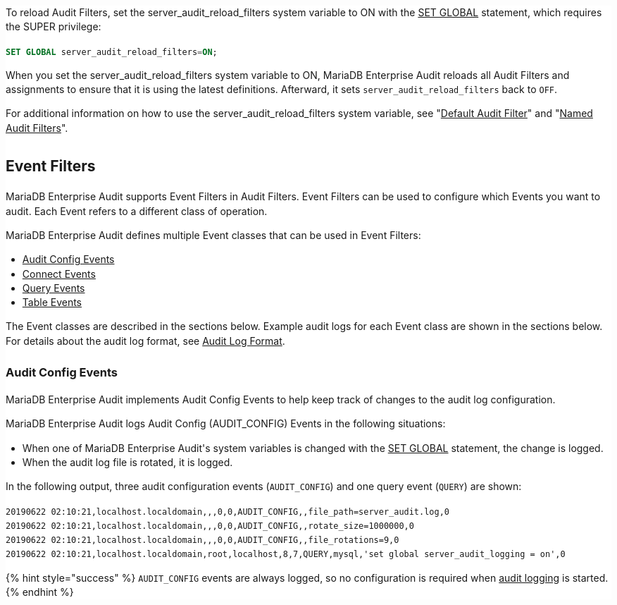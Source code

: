To reload Audit Filters, set the server\_audit\_reload\_filters system variable to ON with the [SET GLOBAL](../sql-statements/administrative-sql-statements/set-commands/set.md) statement, which requires the SUPER privilege:

```sql
SET GLOBAL server_audit_reload_filters=ON;
```

When you set the server\_audit\_reload\_filters system variable to ON, MariaDB Enterprise Audit reloads all Audit Filters and assignments to ensure that it is using the latest definitions. Afterward, it sets `server_audit_reload_filters` back to `OFF`.

For additional information on how to use the server\_audit\_reload\_filters system variable, see "[Default Audit Filter](mariadb-enterprise-audit.md#default-audit-filter)" and "[Named Audit Filters](mariadb-enterprise-audit.md#named-audit-filters)".

## Event Filters

MariaDB Enterprise Audit supports Event Filters in Audit Filters. Event Filters can be used to configure which Events you want to audit. Each Event refers to a different class of operation.

MariaDB Enterprise Audit defines multiple Event classes that can be used in Event Filters:

* [Audit Config Events](mariadb-enterprise-audit.md#audit-config-events)
* [Connect Events](mariadb-enterprise-audit.md#connection-events)
* [Query Events](mariadb-enterprise-audit.md#query-events)
* [Table Events](mariadb-enterprise-audit.md#table-events)

The Event classes are described in the sections below. Example audit logs for each Event class are shown in the sections below. For details about the audit log format, see [Audit Log Format](mariadb-enterprise-audit.md#audit-log-format).

### Audit Config Events

MariaDB Enterprise Audit implements Audit Config Events to help keep track of changes to the audit log configuration.

MariaDB Enterprise Audit logs Audit Config (AUDIT\_CONFIG) Events in the following situations:

* When one of MariaDB Enterprise Audit's system variables is changed with the [SET GLOBAL](../sql-statements/administrative-sql-statements/set-commands/set.md) statement, the change is logged.
* When the audit log file is rotated, it is logged.

In the following output, three audit configuration events (`AUDIT_CONFIG`) and one query event (`QUERY`) are shown:

```
20190622 02:10:21,localhost.localdomain,,,0,0,AUDIT_CONFIG,,file_path=server_audit.log,0
20190622 02:10:21,localhost.localdomain,,,0,0,AUDIT_CONFIG,,rotate_size=1000000,0
20190622 02:10:21,localhost.localdomain,,,0,0,AUDIT_CONFIG,,file_rotations=9,0
20190622 02:10:21,localhost.localdomain,root,localhost,8,7,QUERY,mysql,'set global server_audit_logging = on',0
```

{% hint style="success" %}
`AUDIT_CONFIG` events are always logged, so no configuration is required when [audit logging](mariadb-enterprise-audit.md#start-audit-logging) is started.
{% endhint %}
